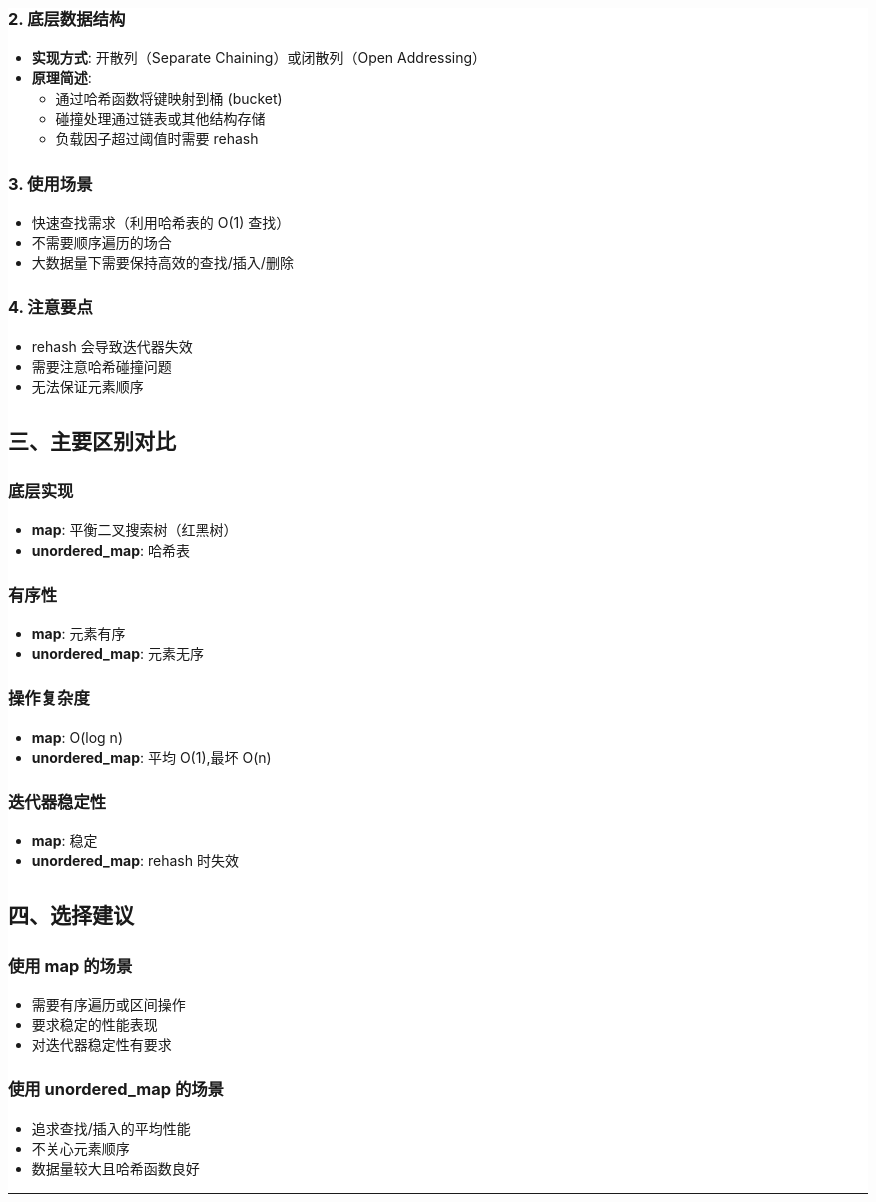 ### 2. 底层数据结构
- **实现方式**: 开散列（Separate Chaining）或闭散列（Open Addressing）
- **原理简述**:
  - 通过哈希函数将键映射到桶 (bucket)
  - 碰撞处理通过链表或其他结构存储
  - 负载因子超过阈值时需要 rehash

### 3. 使用场景
- 快速查找需求（利用哈希表的 O(1) 查找）
- 不需要顺序遍历的场合
- 大数据量下需要保持高效的查找/插入/删除

### 4. 注意要点
- rehash 会导致迭代器失效
- 需要注意哈希碰撞问题
- 无法保证元素顺序

## 三、主要区别对比

### 底层实现
- **map**: 平衡二叉搜索树（红黑树）
- **unordered_map**: 哈希表

### 有序性
- **map**: 元素有序
- **unordered_map**: 元素无序

### 操作复杂度
- **map**: O(log n)
- **unordered_map**: 平均 O(1),最坏 O(n)

### 迭代器稳定性
- **map**: 稳定
- **unordered_map**: rehash 时失效

## 四、选择建议

### 使用 map 的场景
- 需要有序遍历或区间操作
- 要求稳定的性能表现
- 对迭代器稳定性有要求

### 使用 unordered_map 的场景
- 追求查找/插入的平均性能
- 不关心元素顺序
- 数据量较大且哈希函数良好

---